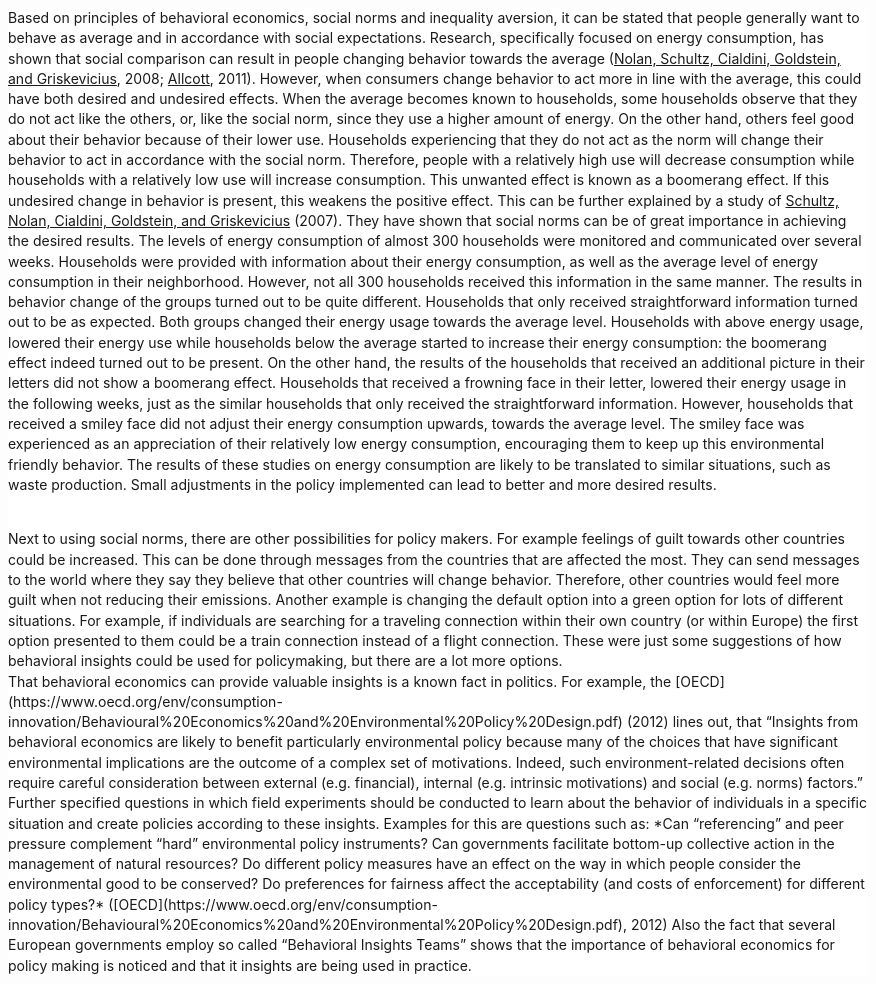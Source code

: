 Based on principles of behavioral economics, social norms and inequality aversion, it can be stated that people generally want to behave as average and in accordance with social expectations. Research, specifically focused on energy consumption, has shown that social comparison can result in people changing behavior towards the average ([Nolan, Schultz, Cialdini, Goldstein, and Griskevicius](http://journals.sagepub.com/doi/abs/10.1177/0146167208316691), 2008; [Allcott](http://www.sciencedirect.com/science/article/pii/S0047272711000478), 2011). However, when consumers change behavior to act more in line with the average, this could have both desired and undesired effects. When the average becomes known to households, some households observe that they do not act like the others, or, like the social norm, since they use a higher amount of energy. On the other hand, others feel good about their behavior because of their lower use. Households experiencing that they do not act as the norm will change their behavior to act in accordance with the social norm. Therefore, people with a relatively high use will decrease consumption while households with a relatively low use will increase consumption. This unwanted effect is known as a boomerang effect. If this undesired change in behavior is present, this weakens the positive effect. 
This can be further explained by a study of [Schultz, Nolan, Cialdini, Goldstein, and Griskevicius](http://journals.sagepub.com/doi/abs/10.1111/j.1467-9280.2007.01917.x) (2007). They have shown that social norms can be of great importance in achieving the desired results. The levels of energy consumption of almost 300 households were monitored and communicated over several weeks. Households were provided with information about their energy consumption, as well as the average level of energy consumption in their neighborhood. However, not all 300 households received this information in the same manner. The results in behavior change of the groups turned out to be quite different. Households that only received straightforward information turned out to be as expected. Both groups changed their energy usage towards the average level. Households with above energy usage, lowered their energy use while households below the average started to increase their energy consumption: the boomerang effect indeed turned out to be present. On the other hand, the results of the households that received an additional picture in their letters did not show a boomerang effect. Households that received a frowning face in their letter, lowered their energy usage in the following weeks, just as the similar households that only received the straightforward information. However, households that received a smiley face did not adjust their energy consumption upwards, towards the average level. The smiley face was experienced as an appreciation of their relatively low energy consumption, encouraging them to keep up this environmental friendly behavior. The results of these studies on energy consumption are likely to be translated to similar situations, such as waste production. Small adjustments in the policy implemented can lead to better and more desired results. 

<br>
Next to using social norms, there are other possibilities for policy makers. For example feelings of guilt towards other countries could be increased. This can be done through messages from the countries that are affected the most. They can send messages to the world where they say they believe that other countries will change behavior. Therefore, other countries would feel more guilt when not reducing their emissions. Another example is changing the default option into a green option for lots of different situations. For example, if individuals are searching for a traveling connection within their own country (or within Europe) the first option presented to them could be a train connection instead of a flight connection. These were just some suggestions of how behavioral insights could be used for policymaking, but there are a lot more options. 

<br>
That behavioral economics can provide valuable insights is a known fact in politics. For example, the [OECD](https://www.oecd.org/env/consumption-innovation/Behavioural%20Economics%20and%20Environmental%20Policy%20Design.pdf) (2012) lines out, that “Insights from behavioral economics are likely to benefit particularly environmental policy because many of the choices that have significant environmental implications are the outcome of a complex set of motivations. Indeed, such environment-related decisions often require careful consideration between external (e.g. financial), internal (e.g. intrinsic motivations) and social (e.g. norms) factors.” Further specified questions in which field experiments should be conducted to learn about the behavior of individuals in a specific situation and create policies according to these insights. Examples for this are questions such as: *Can “referencing” and peer pressure complement “hard” environmental policy instruments? Can governments facilitate bottom-up collective action in the management of natural resources? Do different policy measures have an effect on the way in which people consider the environmental good to be conserved? Do preferences for fairness affect the acceptability (and costs of enforcement) for different policy types?* ([OECD](https://www.oecd.org/env/consumption-innovation/Behavioural%20Economics%20and%20Environmental%20Policy%20Design.pdf), 2012) Also the fact that several European governments employ so called “Behavioral Insights Teams” shows that the importance of behavioral economics for policy making is noticed and that it insights are being used in practice.
